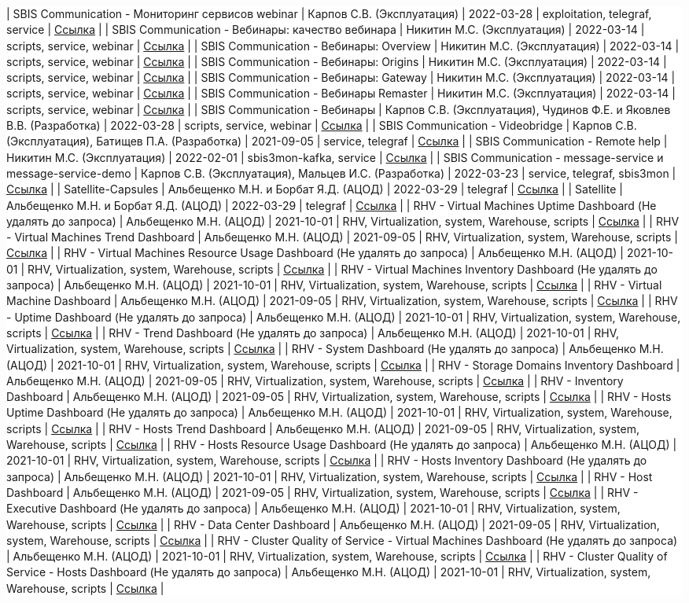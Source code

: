 | SBIS Communication - Мониторинг сервисов webinar |  Карпов С.В. (Эксплуатация) | 2022-03-28 | exploitation, telegraf, service | [Ссылка](https://monitor.sbis.ru/d/w87SMeKGz) |
| SBIS Communication - Вебинары: качество вебинара |  Никитин М.С. (Эксплуатация) | 2022-03-14 | scripts, service, webinar | [Ссылка](https://monitor.sbis.ru/d/7QNVBsinz) |
| SBIS Communication - Вебинары: Overview |  Никитин М.С. (Эксплуатация) | 2022-03-14 | scripts, service, webinar | [Ссылка](https://monitor.sbis.ru/d/RgH21kznk) |
| SBIS Communication - Вебинары: Origins |  Никитин М.С. (Эксплуатация) | 2022-03-14 | scripts, service, webinar | [Ссылка](https://monitor.sbis.ru/d/e_Z-8kz7k) |
| SBIS Communication - Вебинары: Gateway |  Никитин М.С. (Эксплуатация) | 2022-03-14 | scripts, service, webinar | [Ссылка](https://monitor.sbis.ru/d/nyjMXSinz) |
| SBIS Communication - Вебинары Remaster |  Никитин М.С. (Эксплуатация) | 2022-03-14 | scripts, service, webinar | [Ссылка](https://monitor.sbis.ru/d/dmZhwmCMk) |
| SBIS Communication - Вебинары |  Карпов С.В. (Эксплуатация), Чудинов Ф.Е. и Яковлев В.В. (Разработка) | 2022-03-28 | scripts, service, webinar | [Ссылка](https://monitor.sbis.ru/d/6mSq4KyWz) |
| SBIS Communication - Videobridge |  Карпов С.В. (Эксплуатация), Батищев П.А. (Разработка) | 2021-09-05 | service, telegraf | [Ссылка](https://monitor.sbis.ru/d/NCJ4UdPGk) |
| SBIS Communication - Remote help |  Никитин М.С. (Эксплуатация) | 2022-02-01 | sbis3mon-kafka, service | [Ссылка](https://monitor.sbis.ru/d/bLbJYHMmz) |
| SBIS Communication - message-service и message-service-demo |  Карпов С.В. (Эксплуатация), Мальцев И.С. (Разработка) | 2022-03-23 | service, telegraf, sbis3mon | [Ссылка](https://monitor.sbis.ru/d/2cfU-fAGk) |
| Satellite-Capsules |  Альбещенко М.Н.  и  Борбат Я.Д. (АЦОД) | 2022-03-29 | telegraf | [Ссылка](https://monitor.sbis.ru/d/NwrlZ6-7z) |
| Satellite |  Альбещенко М.Н.  и  Борбат Я.Д. (АЦОД) | 2022-03-29 | telegraf | [Ссылка](https://monitor.sbis.ru/d/AhA1KvJ7k) |
| RHV - Virtual Machines Uptime Dashboard (Не удалять до запроса) |   Альбещенко М.Н. (АЦОД) | 2021-10-01 | RHV, Virtualization, system, Warehouse, scripts | [Ссылка](https://monitor.sbis.ru/d/VirtualMachinesUptimeDashboard) |
| RHV - Virtual Machines Trend Dashboard |   Альбещенко М.Н. (АЦОД) | 2021-09-05 | RHV, Virtualization, system, Warehouse, scripts | [Ссылка](https://monitor.sbis.ru/d/VMsTrendDashboard) |
| RHV - Virtual Machines Resource Usage Dashboard (Не удалять до запроса) |   Альбещенко М.Н. (АЦОД) | 2021-10-01 | RHV, Virtualization, system, Warehouse, scripts | [Ссылка](https://monitor.sbis.ru/d/VMsResourceUsageDashboard) |
| RHV - Virtual Machines Inventory Dashboard (Не удалять до запроса) |   Альбещенко М.Н. (АЦОД) | 2021-10-01 | RHV, Virtualization, system, Warehouse, scripts | [Ссылка](https://monitor.sbis.ru/d/VirtualMachinesInventoryDashboard) |
| RHV - Virtual Machine Dashboard |   Альбещенко М.Н. (АЦОД) | 2021-09-05 | RHV, Virtualization, system, Warehouse, scripts | [Ссылка](https://monitor.sbis.ru/d/VirtualMachineDashboard) |
| RHV - Uptime Dashboard (Не удалять до запроса) |   Альбещенко М.Н. (АЦОД) | 2021-10-01 | RHV, Virtualization, system, Warehouse, scripts | [Ссылка](https://monitor.sbis.ru/d/UptimeDashboard) |
| RHV - Trend Dashboard (Не удалять до запроса) |   Альбещенко М.Н. (АЦОД) | 2021-10-01 | RHV, Virtualization, system, Warehouse, scripts | [Ссылка](https://monitor.sbis.ru/d/TrendDashboard) |
| RHV - System Dashboard (Не удалять до запроса) |   Альбещенко М.Н. (АЦОД) | 2021-10-01 | RHV, Virtualization, system, Warehouse, scripts | [Ссылка](https://monitor.sbis.ru/d/SystemDashboard) |
| RHV - Storage Domains Inventory Dashboard |   Альбещенко М.Н. (АЦОД) | 2021-09-05 | RHV, Virtualization, system, Warehouse, scripts | [Ссылка](https://monitor.sbis.ru/d/StorageDomainsInventoryDashboard) |
| RHV - Inventory Dashboard |   Альбещенко М.Н. (АЦОД) | 2021-09-05 | RHV, Virtualization, system, Warehouse, scripts | [Ссылка](https://monitor.sbis.ru/d/InventoryDashboard) |
| RHV - Hosts Uptime Dashboard (Не удалять до запроса) |   Альбещенко М.Н. (АЦОД) | 2021-10-01 | RHV, Virtualization, system, Warehouse, scripts | [Ссылка](https://monitor.sbis.ru/d/HostsUptimeDashboard) |
| RHV - Hosts Trend Dashboard |   Альбещенко М.Н. (АЦОД) | 2021-09-05 | RHV, Virtualization, system, Warehouse, scripts | [Ссылка](https://monitor.sbis.ru/d/HostsTrendDashboard) |
| RHV - Hosts Resource Usage Dashboard (Не удалять до запроса) |   Альбещенко М.Н. (АЦОД) | 2021-10-01 | RHV, Virtualization, system, Warehouse, scripts | [Ссылка](https://monitor.sbis.ru/d/OvirtHostsResourceUsage) |
| RHV - Hosts Inventory Dashboard (Не удалять до запроса) |   Альбещенко М.Н. (АЦОД) | 2021-10-01 | RHV, Virtualization, system, Warehouse, scripts | [Ссылка](https://monitor.sbis.ru/d/HostsInventoryDashboard) |
| RHV - Host Dashboard |   Альбещенко М.Н. (АЦОД) | 2021-09-05 | RHV, Virtualization, system, Warehouse, scripts | [Ссылка](https://monitor.sbis.ru/d/HostDashboard) |
| RHV - Executive Dashboard (Не удалять до запроса) |   Альбещенко М.Н. (АЦОД) | 2021-10-01 | RHV, Virtualization, system, Warehouse, scripts | [Ссылка](https://monitor.sbis.ru/d/ExecutiveDashboard) |
| RHV - Data Center Dashboard |  Альбещенко М.Н. (АЦОД) | 2021-09-05 | RHV, Virtualization, system, Warehouse, scripts | [Ссылка](https://monitor.sbis.ru/d/DatacenterDashboard) |
| RHV - Cluster Quality of Service - Virtual Machines Dashboard (Не удалять до запроса) |  Альбещенко М.Н. (АЦОД) | 2021-10-01 | RHV, Virtualization, system, Warehouse, scripts | [Ссылка](https://monitor.sbis.ru/d/ClusterQualityofServiceVMs) |
| RHV - Cluster Quality of Service - Hosts Dashboard (Не удалять до запроса) |   Альбещенко М.Н. (АЦОД) | 2021-10-01 | RHV, Virtualization, system, Warehouse, scripts | [Ссылка](https://monitor.sbis.ru/d/ClusterQualityofServiceHosts) |